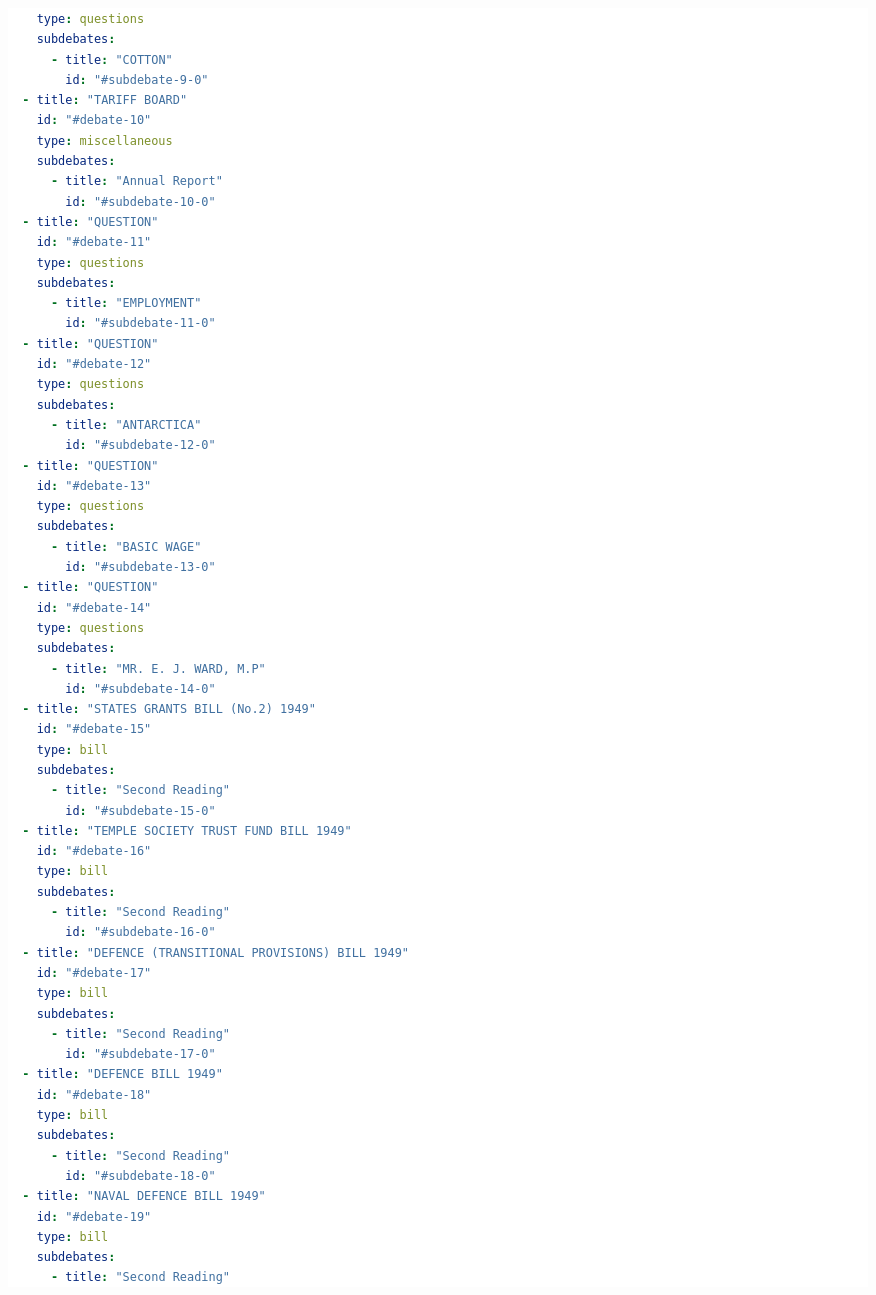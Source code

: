 ```yaml
    type: questions
    subdebates:
      - title: "COTTON"
        id: "#subdebate-9-0"
  - title: "TARIFF BOARD"
    id: "#debate-10"
    type: miscellaneous
    subdebates:
      - title: "Annual Report"
        id: "#subdebate-10-0"
  - title: "QUESTION"
    id: "#debate-11"
    type: questions
    subdebates:
      - title: "EMPLOYMENT"
        id: "#subdebate-11-0"
  - title: "QUESTION"
    id: "#debate-12"
    type: questions
    subdebates:
      - title: "ANTARCTICA"
        id: "#subdebate-12-0"
  - title: "QUESTION"
    id: "#debate-13"
    type: questions
    subdebates:
      - title: "BASIC WAGE"
        id: "#subdebate-13-0"
  - title: "QUESTION"
    id: "#debate-14"
    type: questions
    subdebates:
      - title: "MR. E. J. WARD, M.P"
        id: "#subdebate-14-0"
  - title: "STATES GRANTS BILL (No.2) 1949"
    id: "#debate-15"
    type: bill
    subdebates:
      - title: "Second Reading"
        id: "#subdebate-15-0"
  - title: "TEMPLE SOCIETY TRUST FUND BILL 1949"
    id: "#debate-16"
    type: bill
    subdebates:
      - title: "Second Reading"
        id: "#subdebate-16-0"
  - title: "DEFENCE (TRANSITIONAL PROVISIONS) BILL 1949"
    id: "#debate-17"
    type: bill
    subdebates:
      - title: "Second Reading"
        id: "#subdebate-17-0"
  - title: "DEFENCE BILL 1949"
    id: "#debate-18"
    type: bill
    subdebates:
      - title: "Second Reading"
        id: "#subdebate-18-0"
  - title: "NAVAL DEFENCE BILL 1949"
    id: "#debate-19"
    type: bill
    subdebates:
      - title: "Second Reading"
```